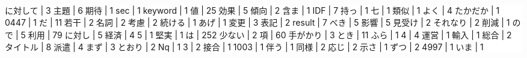 に対して | 3
主題 | 6
期待 | 1
sec | 1
keyword | 1
値 | 25
効果 | 5
傾向 | 2
含ま | 1
IDF | 7
持っ | 1
七 | 1
類似 | 1
よく | 4
たかだか | 1
0447 | 1
だ | 11
若干 | 2
名詞 | 2
考慮 | 2
続ける | 1
あげ | 1
変更 | 3
表記 | 2
result | 7
べき | 5
影響 | 5
見受け | 2
それなり | 2
削減 | 1
ので | 5
利用 | 79
に対し | 5
経済 | 4
5 | 1
堅実 | 1
は | 252
少ない | 2
項 | 60
手がかり | 3
とき | 11
ふら | 1
4 | 4
運営 | 1
輸入 | 1
総合 | 2
タイトル | 8
派遣 | 4
まず | 3
とおり | 2
Nq | 1
3 | 2
接合 | 1
1003 | 1
伴う | 1
同様 | 2
応じ | 2
示さ | 1
ずつ | 2
4997 | 1
いま | 1
